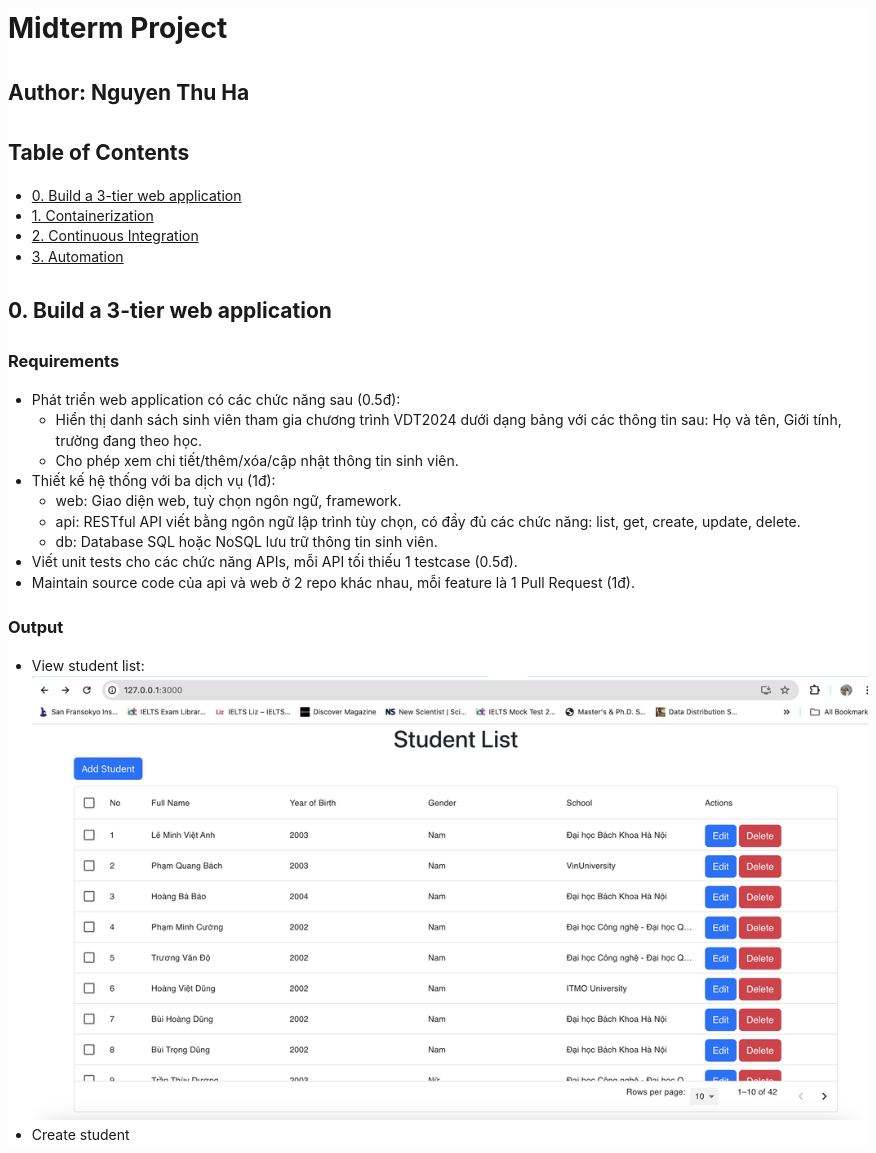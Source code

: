 # Midterm Project 

## **Author: Nguyen Thu Ha**


## Table of Contents 

- [0. Build a 3-tier web application](#0-build-a-3-tier-web-application)
- [1. Containerization](#1-containerization)
- [2. Continuous Integration](#2-continuous-integration)
- [3. Automation](#3-automation)

## 0. Build a 3-tier web application
### Requirements
- Phát triển web application có các chức năng sau (0.5đ):
    - Hiển thị danh sách sinh viên tham gia chương trình VDT2024 dưới dạng bảng với các thông tin sau: Họ và tên, Giới tính, trường đang theo học. 
    - Cho phép xem chi tiết/thêm/xóa/cập nhật thông tin sinh viên.
- Thiết kế hệ thống với ba dịch vụ (1đ): 
    - web: Giao diện web, tuỳ chọn ngôn ngữ, framework.
    - api: RESTful API viết bằng ngôn ngữ lập trình tùy chọn, có đầy đủ các chức năng: list, get, create, update, delete.
    - db: Database SQL hoặc NoSQL lưu trữ thông tin sinh viên.
- Viết unit tests cho các chức năng APIs, mỗi API tối thiếu 1 testcase (0.5đ).
- Maintain source code của api và web ở 2 repo khác nhau, mỗi feature là 1 Pull Request (1đ). 


### Output

- View student list:
    ![img](../assets/0_1_View_student_list.png)
- Create student